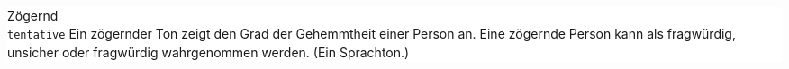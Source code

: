   </tr>
  <tr>
    <td>Zögernd<br/><code>tentative</code></td>
    <td>
      Ein zögernder Ton zeigt den Grad der Gehemmtheit einer Person an. Eine zögernde
      Person kann als fragwürdig, unsicher oder fragwürdig wahrgenommen werden. (Ein
      Sprachton.)
    </td>
  </tr>
</table>
